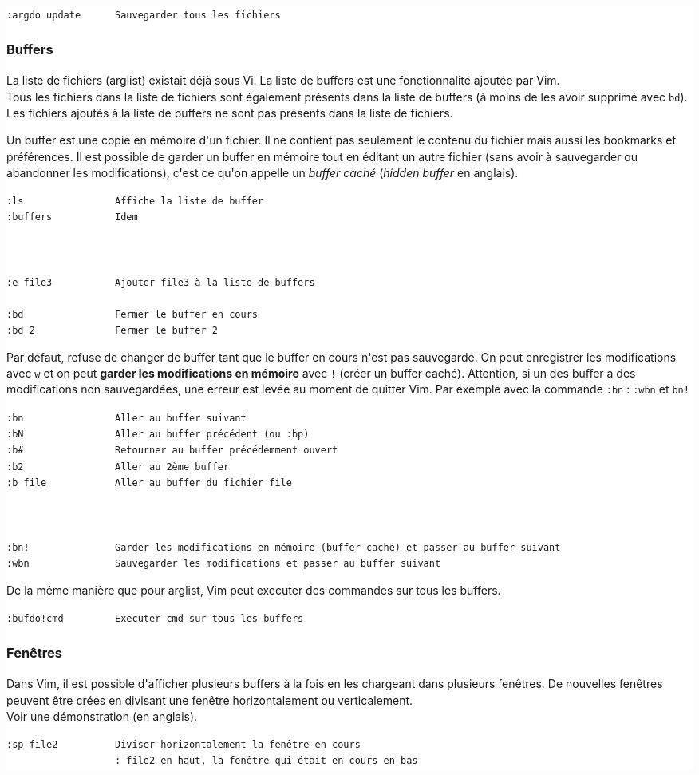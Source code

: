     :argdo update      Sauvegarder tous les fichiers

### Buffers

La liste de fichiers (arglist) existait déjà sous Vi. La liste de buffers est une fonctionnalité ajoutée par Vim.  
Tous les fichiers dans la liste de fichiers sont également présents dans la liste de buffers (à moins de les avoir supprimé avec `bd`).
Les fichiers ajoutés à la liste de buffers ne sont pas présents dans la liste de fichiers.

Un buffer est une copie en mémoire d'un fichier. Il ne contient pas seulement le contenu du fichier mais aussi les bookmarks et préférences.
Il est possible de garder un buffer en mémoire tout en éditant un autre fichier (sans avoir à sauvegarder ou abandonner les modifications), c'est ce qu'on appelle un *buffer caché* (*hidden buffer* en anglais).

    :ls                Affiche la liste de buffer
    :buffers           Idem



    :e file3           Ajouter file3 à la liste de buffers

    :bd                Fermer le buffer en cours
    :bd 2              Fermer le buffer 2

Par défaut, refuse de changer de buffer tant que le buffer en cours n'est pas sauvegardé.
On peut enregistrer les modifications avec `w` et on peut **garder les modifications en mémoire** avec `!` (créer un buffer caché).
Attention, si un des buffer a des modifications non sauvegardées, une erreur est levée au moment de quitter Vim.
Par exemple avec la commande `:bn` : `:wbn` et `bn!`

    :bn                Aller au buffer suivant
    :bN                Aller au buffer précédent (ou :bp)
    :b#                Retourner au buffer précédemment ouvert
    :b2                Aller au 2ème buffer
    :b file            Aller au buffer du fichier file



    :bn!               Garder les modifications en mémoire (buffer caché) et passer au buffer suivant
    :wbn               Sauvegarder les modifications et passer au buffer suivant

De la même manière que pour arglist, Vim peut executer des commandes sur tous les buffers.

    :bufdo!cmd         Executer cmd sur tous les buffers

### Fenêtres

Dans Vim, il est possible d'afficher plusieurs buffers à la fois en les chargeant dans plusieurs fenêtres.
De nouvelles fenêtres peuvent être crées en divisant une fenêtre horizontalement ou verticalement.  
[Voir une démonstration (en anglais)](http://vimcasts.org/episodes/working-with-windows/).

    :sp file2          Diviser horizontalement la fenêtre en cours
                       : file2 en haut, la fenêtre qui était en cours en bas
